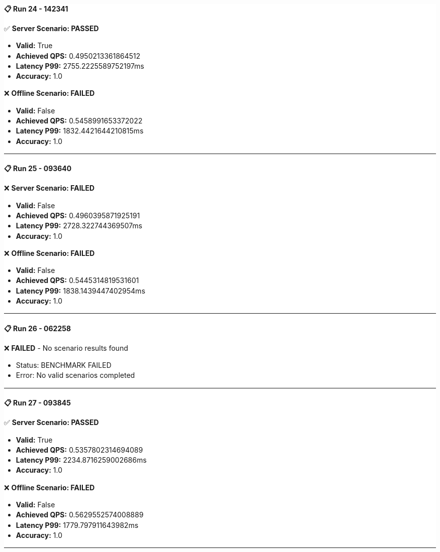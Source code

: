 #### 📋 Run 24 - 142341
✅ **Server Scenario: PASSED**
- **Valid:** True
- **Achieved QPS:** 0.4950213361864512
- **Latency P99:** 2755.2225589752197ms
- **Accuracy:** 1.0

❌ **Offline Scenario: FAILED**
- **Valid:** False
- **Achieved QPS:** 0.5458991653372022
- **Latency P99:** 1832.4421644210815ms
- **Accuracy:** 1.0


---

#### 📋 Run 25 - 093640
❌ **Server Scenario: FAILED**
- **Valid:** False
- **Achieved QPS:** 0.4960395871925191
- **Latency P99:** 2728.322744369507ms
- **Accuracy:** 1.0

❌ **Offline Scenario: FAILED**
- **Valid:** False
- **Achieved QPS:** 0.5445314819531601
- **Latency P99:** 1838.1439447402954ms
- **Accuracy:** 1.0


---

#### 📋 Run 26 - 062258
❌ **FAILED** - No scenario results found
- Status: BENCHMARK FAILED
- Error: No valid scenarios completed


---

#### 📋 Run 27 - 093845
✅ **Server Scenario: PASSED**
- **Valid:** True
- **Achieved QPS:** 0.5357802314694089
- **Latency P99:** 2234.8716259002686ms
- **Accuracy:** 1.0

❌ **Offline Scenario: FAILED**
- **Valid:** False
- **Achieved QPS:** 0.5629552574008889
- **Latency P99:** 1779.797911643982ms
- **Accuracy:** 1.0


---
